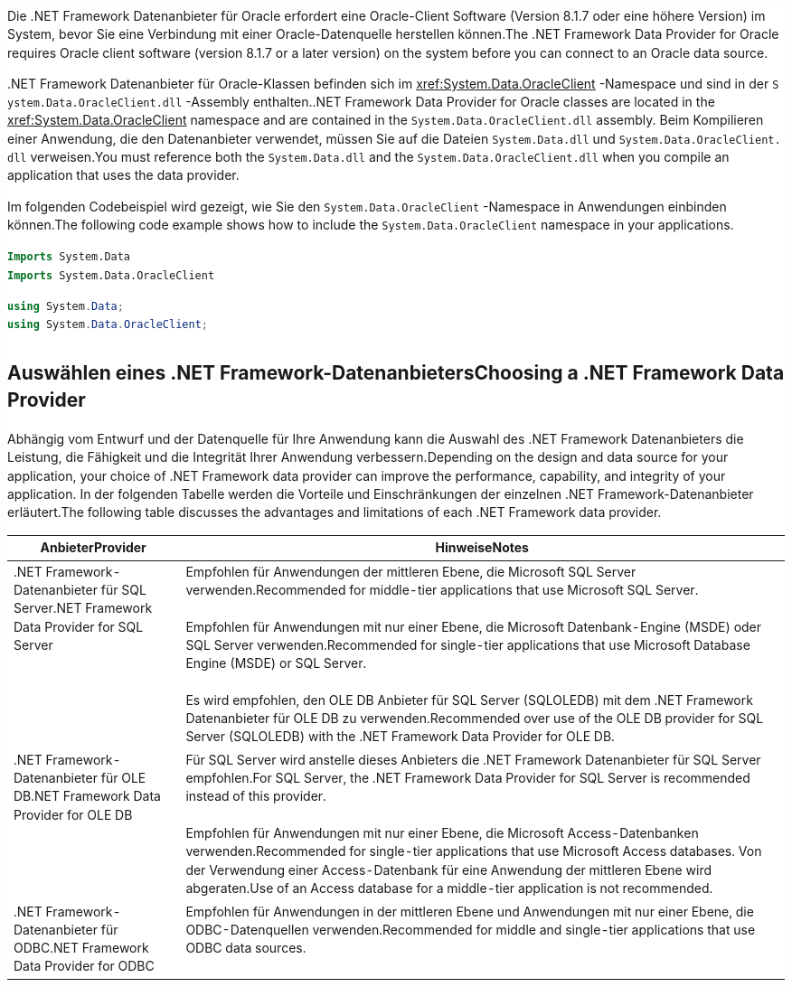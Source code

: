  <span data-ttu-id="2c786-213">Die .NET Framework Datenanbieter für Oracle erfordert eine Oracle-Client Software (Version 8.1.7 oder eine höhere Version) im System, bevor Sie eine Verbindung mit einer Oracle-Datenquelle herstellen können.</span><span class="sxs-lookup"><span data-stu-id="2c786-213">The .NET Framework Data Provider for Oracle requires Oracle client software (version 8.1.7 or a later version) on the system before you can connect to an Oracle data source.</span></span>  
  
 <span data-ttu-id="2c786-214">.NET Framework Datenanbieter für Oracle-Klassen befinden sich im <xref:System.Data.OracleClient> -Namespace und sind in der `System.Data.OracleClient.dll` -Assembly enthalten.</span><span class="sxs-lookup"><span data-stu-id="2c786-214">.NET Framework Data Provider for Oracle classes are located in the <xref:System.Data.OracleClient> namespace and are contained in the `System.Data.OracleClient.dll` assembly.</span></span> <span data-ttu-id="2c786-215">Beim Kompilieren einer Anwendung, die den Datenanbieter verwendet, müssen Sie auf die Dateien `System.Data.dll` und `System.Data.OracleClient.dll` verweisen.</span><span class="sxs-lookup"><span data-stu-id="2c786-215">You must reference both the `System.Data.dll` and the `System.Data.OracleClient.dll` when you compile an application that uses the data provider.</span></span>  
  
 <span data-ttu-id="2c786-216">Im folgenden Codebeispiel wird gezeigt, wie Sie den `System.Data.OracleClient` -Namespace in Anwendungen einbinden können.</span><span class="sxs-lookup"><span data-stu-id="2c786-216">The following code example shows how to include the `System.Data.OracleClient` namespace in your applications.</span></span>  
  
```vb  
Imports System.Data  
Imports System.Data.OracleClient  
```  
  
```csharp  
using System.Data;  
using System.Data.OracleClient;  
```  
  
## <a name="choosing-a-net-framework-data-provider"></a><span data-ttu-id="2c786-217">Auswählen eines .NET Framework-Datenanbieters</span><span class="sxs-lookup"><span data-stu-id="2c786-217">Choosing a .NET Framework Data Provider</span></span>  
 <span data-ttu-id="2c786-218">Abhängig vom Entwurf und der Datenquelle für Ihre Anwendung kann die Auswahl des .NET Framework Datenanbieters die Leistung, die Fähigkeit und die Integrität Ihrer Anwendung verbessern.</span><span class="sxs-lookup"><span data-stu-id="2c786-218">Depending on the design and data source for your application, your choice of .NET Framework data provider can improve the performance, capability, and integrity of your application.</span></span> <span data-ttu-id="2c786-219">In der folgenden Tabelle werden die Vorteile und Einschränkungen der einzelnen .NET Framework-Datenanbieter erläutert.</span><span class="sxs-lookup"><span data-stu-id="2c786-219">The following table discusses the advantages and limitations of each .NET Framework data provider.</span></span>  
  
|<span data-ttu-id="2c786-220">Anbieter</span><span class="sxs-lookup"><span data-stu-id="2c786-220">Provider</span></span>|<span data-ttu-id="2c786-221">Hinweise</span><span class="sxs-lookup"><span data-stu-id="2c786-221">Notes</span></span>|  
|--------------|-----------|  
|<span data-ttu-id="2c786-222">.NET Framework-Datenanbieter für SQL Server</span><span class="sxs-lookup"><span data-stu-id="2c786-222">.NET Framework Data Provider for SQL Server</span></span>|<span data-ttu-id="2c786-223">Empfohlen für Anwendungen der mittleren Ebene, die Microsoft SQL Server verwenden.</span><span class="sxs-lookup"><span data-stu-id="2c786-223">Recommended for middle-tier applications that use Microsoft SQL Server.</span></span><br /><br /> <span data-ttu-id="2c786-224">Empfohlen für Anwendungen mit nur einer Ebene, die Microsoft Datenbank-Engine (MSDE) oder SQL Server verwenden.</span><span class="sxs-lookup"><span data-stu-id="2c786-224">Recommended for single-tier applications that use Microsoft Database Engine (MSDE) or SQL Server.</span></span><br /><br /> <span data-ttu-id="2c786-225">Es wird empfohlen, den OLE DB Anbieter für SQL Server (SQLOLEDB) mit dem .NET Framework Datenanbieter für OLE DB zu verwenden.</span><span class="sxs-lookup"><span data-stu-id="2c786-225">Recommended over use of the OLE DB provider for SQL Server (SQLOLEDB) with the .NET Framework Data Provider for OLE DB.</span></span>|  
|<span data-ttu-id="2c786-226">.NET Framework-Datenanbieter für OLE DB</span><span class="sxs-lookup"><span data-stu-id="2c786-226">.NET Framework Data Provider for OLE DB</span></span>|<span data-ttu-id="2c786-227">Für SQL Server wird anstelle dieses Anbieters die .NET Framework Datenanbieter für SQL Server empfohlen.</span><span class="sxs-lookup"><span data-stu-id="2c786-227">For SQL Server, the .NET Framework Data Provider for SQL Server is recommended instead of this provider.</span></span><br /><br /> <span data-ttu-id="2c786-228">Empfohlen für Anwendungen mit nur einer Ebene, die Microsoft Access-Datenbanken verwenden.</span><span class="sxs-lookup"><span data-stu-id="2c786-228">Recommended for single-tier applications that use Microsoft Access databases.</span></span> <span data-ttu-id="2c786-229">Von der Verwendung einer Access-Datenbank für eine Anwendung der mittleren Ebene wird abgeraten.</span><span class="sxs-lookup"><span data-stu-id="2c786-229">Use of an Access database for a middle-tier application is not recommended.</span></span>|  
|<span data-ttu-id="2c786-230">.NET Framework-Datenanbieter für ODBC</span><span class="sxs-lookup"><span data-stu-id="2c786-230">.NET Framework Data Provider for ODBC</span></span>|<span data-ttu-id="2c786-231">Empfohlen für Anwendungen in der mittleren Ebene und Anwendungen mit nur einer Ebene, die ODBC-Datenquellen verwenden.</span><span class="sxs-lookup"><span data-stu-id="2c786-231">Recommended for middle and single-tier applications that use ODBC data sources.</span></span>|  